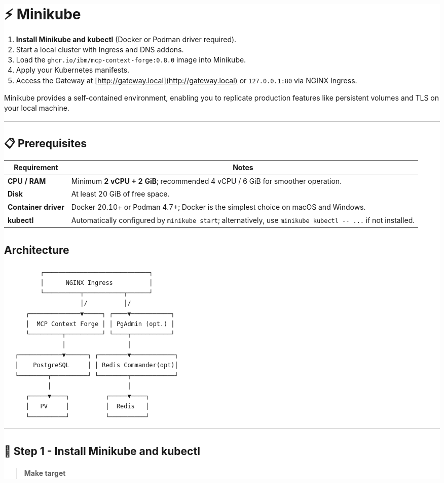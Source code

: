# ⚡️ Minikube

1. **Install Minikube and kubectl** (Docker or Podman driver required).
2. Start a local cluster with Ingress and DNS addons.
3. Load the `ghcr.io/ibm/mcp-context-forge:0.8.0` image into Minikube.
4. Apply your Kubernetes manifests.
5. Access the Gateway at [http://gateway.local](http://gateway.local) or `127.0.0.1:80` via NGINX Ingress.

Minikube provides a self-contained environment, enabling you to replicate production features like persistent volumes and TLS on your local machine.

---

## 📋 Prerequisites

| Requirement          | Notes                                                                                                      |
| -------------------- | ---------------------------------------------------------------------------------------------------------- |
| **CPU / RAM**        | Minimum **2 vCPU + 2 GiB**; recommended 4 vCPU / 6 GiB for smoother operation.                             |
| **Disk**             | At least 20 GiB of free space.                                                                             |
| **Container driver** | Docker 20.10+ or Podman 4.7+; Docker is the simplest choice on macOS and Windows.                          |
| **kubectl**          | Automatically configured by `minikube start`; alternatively, use `minikube kubectl -- ...` if not installed. |

## Architecture

```
          ┌─────────────────────────────┐
          │      NGINX Ingress          │
          └──────────┬───────────┬──────┘
                     │/          │/
      ┌──────────────▼─────┐ ┌────▼───────────┐
      │  MCP Context Forge │ │ PgAdmin (opt.) │
      └─────────┬──────────┘ └────┬───────────┘
                │                 │
   ┌────────────▼──────┐ ┌────────▼────────────┐
   │    PostgreSQL     │ │ Redis Commander(opt)│
   └────────┬──────────┘ └────────┬────────────┘
            │                     │
      ┌─────▼────┐          ┌─────▼────┐
      │   PV     │          │  Redis   │
      └──────────┘          └──────────┘
```

---

## 🚀 Step 1 - Install Minikube and kubectl

> **Make target**
